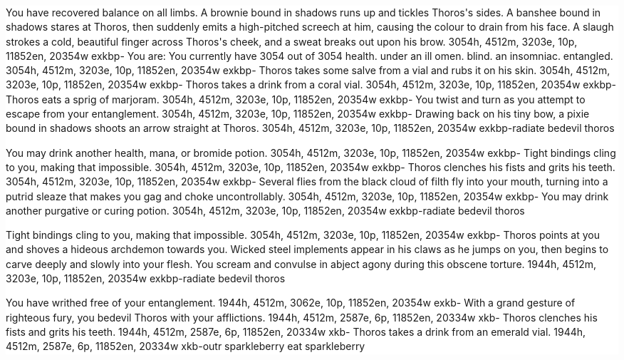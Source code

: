 You have recovered balance on all limbs.
A brownie bound in shadows runs up and tickles Thoros\'s sides.
A banshee bound in shadows stares at Thoros, then suddenly emits a high-pitched 
screech at him, causing the colour to drain from his face.
A slaugh strokes a cold, beautiful finger across Thoros\'s cheek, and a sweat 
breaks out upon his brow.
3054h, 4512m, 3203e, 10p, 11852en, 20354w exkbp-
You are:
You currently have 3054 out of 3054 health.
under an ill omen.
blind.
an insomniac.
entangled.
3054h, 4512m, 3203e, 10p, 11852en, 20354w exkbp-
Thoros takes some salve from a vial and rubs it on his skin.
3054h, 4512m, 3203e, 10p, 11852en, 20354w exkbp-
Thoros takes a drink from a coral vial.
3054h, 4512m, 3203e, 10p, 11852en, 20354w exkbp-
Thoros eats a sprig of marjoram.
3054h, 4512m, 3203e, 10p, 11852en, 20354w exkbp-
You twist and turn as you attempt to escape from your entanglement.
3054h, 4512m, 3203e, 10p, 11852en, 20354w exkbp-
Drawing back on his tiny bow, a pixie bound in shadows shoots an arrow straight 
at Thoros.
3054h, 4512m, 3203e, 10p, 11852en, 20354w exkbp-radiate bedevil thoros

You may drink another health, mana, or bromide potion.
3054h, 4512m, 3203e, 10p, 11852en, 20354w exkbp-
Tight bindings cling to you, making that impossible.
3054h, 4512m, 3203e, 10p, 11852en, 20354w exkbp-
Thoros clenches his fists and grits his teeth.
3054h, 4512m, 3203e, 10p, 11852en, 20354w exkbp-
Several flies from the black cloud of filth fly into your mouth, turning into a 
putrid sleaze that makes you gag and choke uncontrollably.
3054h, 4512m, 3203e, 10p, 11852en, 20354w exkbp-
You may drink another purgative or curing potion.
3054h, 4512m, 3203e, 10p, 11852en, 20354w exkbp-radiate bedevil thoros

Tight bindings cling to you, making that impossible.
3054h, 4512m, 3203e, 10p, 11852en, 20354w exkbp-
Thoros points at you and shoves a hideous archdemon towards you. Wicked steel 
implements appear in his claws as he jumps on you, then begins to carve deeply 
and slowly into your flesh. You scream and convulse in abject agony during this 
obscene torture.
1944h, 4512m, 3203e, 10p, 11852en, 20354w exkbp-radiate bedevil thoros

You have writhed free of your entanglement.
1944h, 4512m, 3062e, 10p, 11852en, 20354w exkb-
With a grand gesture of righteous fury, you bedevil Thoros with your 
afflictions.
1944h, 4512m, 2587e, 6p, 11852en, 20334w xkb-
Thoros clenches his fists and grits his teeth.
1944h, 4512m, 2587e, 6p, 11852en, 20334w xkb-
Thoros takes a drink from an emerald vial.
1944h, 4512m, 2587e, 6p, 11852en, 20334w xkb-outr sparkleberry
eat sparkleberry
